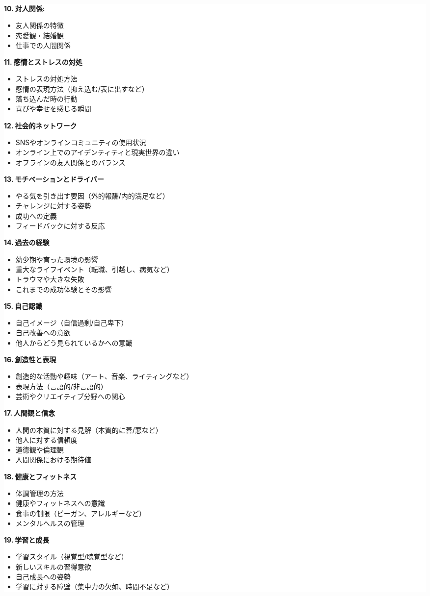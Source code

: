 **10. 対人関係:**
- 友人関係の特徴
- 恋愛観・結婚観
- 仕事での人間関係

**11. 感情とストレスの対処**
- ストレスの対処方法
- 感情の表現方法（抑え込む/表に出すなど）
- 落ち込んだ時の行動
- 喜びや幸せを感じる瞬間

**12. 社会的ネットワーク**
- SNSやオンラインコミュニティの使用状況
- オンライン上でのアイデンティティと現実世界の違い
- オフラインの友人関係とのバランス

**13. モチベーションとドライバー**
- やる気を引き出す要因（外的報酬/内的満足など）
- チャレンジに対する姿勢
- 成功への定義
- フィードバックに対する反応

**14. 過去の経験**
- 幼少期や育った環境の影響
- 重大なライフイベント（転職、引越し、病気など）
- トラウマや大きな失敗
- これまでの成功体験とその影響

**15. 自己認識**
- 自己イメージ（自信過剰/自己卑下）
- 自己改善への意欲
- 他人からどう見られているかへの意識

**16. 創造性と表現**
- 創造的な活動や趣味（アート、音楽、ライティングなど）
- 表現方法（言語的/非言語的）
- 芸術やクリエイティブ分野への関心

**17. 人間観と信念**
- 人間の本質に対する見解（本質的に善/悪など）
- 他人に対する信頼度
- 道徳観や倫理観
- 人間関係における期待値

**18. 健康とフィットネス**
- 体調管理の方法
- 健康やフィットネスへの意識
- 食事の制限（ビーガン、アレルギーなど）
- メンタルヘルスの管理

**19. 学習と成長**
- 学習スタイル（視覚型/聴覚型など）
- 新しいスキルの習得意欲
- 自己成長への姿勢
- 学習に対する障壁（集中力の欠如、時間不足など）
